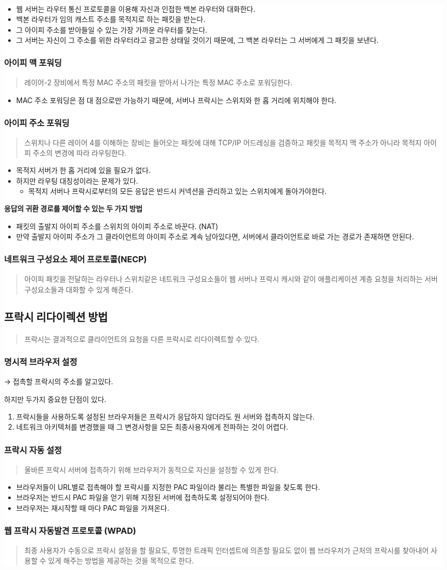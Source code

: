 - 웹 서버는 라우터 통신 프로토콜을 이용해 자신과 인접한 백본 라우터와 대화한다.
- 백본 라우터가 임의 캐스트 주소를 목적지로 하는 패킷을 받는다.
- 그 아이피 주소를 받아들일 수 있는 가장 가까운 라우터를 찾는다.
- 그 서버는 자신이 그 주소를 위한 라우터라고 광고한 상태일 것이기 때문에, 그 백본 라우터는 그 서버에게 그 패킷을 보낸다.

### 아이피 맥 포워딩

> 레이어-2 장비에서 특정 MAC 주소의 패킷을 받아서 나가는 특정 MAC 주소로 포워딩한다.
> 
- MAC 주소 포워딩은 점 대 점으로만 가능하기 때문에, 서버나 프락시는 스위치와 한 홉 거리에 위치해야 한다.

### 아이피 주소 포워딩

> 스위치나 다른 레이어 4를 이해하는 장비는 들어오는 패킷에 대해 TCP/IP 어드레싱을 검증하고 패킷을 목적지 맥 주소가 아니라 목적지 아이피 주소의 변경에 따라 라우팅한다.
> 
- 목적지 서버가 한 홉 거리에 있을 필요가 없다.
- 하지만 라우팅 대칭성이라는 문제가 있다.
    - 목적지 서버나 프락시로부터의 모든 응답은 반드시 커넥션을 관리하고 있는 스위치에게 돌아가야한다.

**응답의 귀환 경로를 제어할 수 있는 두 가지 방법**

- 패킷의 출발지 아이피 주소를 스위치의 아이피 주소로 바꾼다. (NAT)
- 만약 출발지 아이피 주소가 그 클라이언트의 아이피 주소로 계속 남아있다면, 서버에서 클라이언트로 바로 가는 경로가 존재하면 안된다.

### 네트워크 구성요소 제어 프로토콜(NECP)

> 아이피 패킷을 전달하는 라우터나 스위치같은 네트워크 구성요소들이 웹 서버나 프락시 캐시와 같이 애플리케이션 계층 요청을 처리하는 서버 구성요소들과 대화할 수 있게 해준다.
> 

## 프락시 리다이렉션 방법

> 프락시는 결과적으로 클라이언트의 요청을 다른 프락시로 리다이렉트할 수 있다.
> 

### 명시적 브라우저 설정

→ 접촉할 프락시의 주소를 알고있다.

하지만 두가지 중요한 단점이 있다.

1. 프락시들을 사용하도록 설정된 브라우저들은 프락시가 응답하지 않더라도 원 서버와 접촉하지 않는다.
2. 네트워크 아키텍처를 변경했을 때 그 변경사항을 모든 최종사용자에게 전파하는 것이 어렵다.

### 프락시 자동 설정

> 올바른 프락시 서버에 접촉하기 위해 브라우저가 동적으로 자신을 설정할 수 있게 한다.
> 
- 브라우저들이 URL별로 접촉해야 할 프락시를 지정한 PAC 파일이라 불리는 특별한 파일을 찾도록 한다.
- 브라우저는 반드시 PAC 파일을 얻기 위해 지정된 서버에 접촉하도록 설정되어야 한다.
- 브라우저는 재시작할 때 마다 PAC 파일을 가져온다.

### 웹 프락시 자동발견 프로토콜 (WPAD)

> 최종 사용자가 수동으로 프락시 설정을 할 필요도, 투명한 트래픽 인터셉트에 의존할 필요도 없이 웹 브라우저가 근처의 프락시를 찾아내어 사용할 수 있게 해주는 방법을 제공하는 것을 목적으로 한다.
> 
